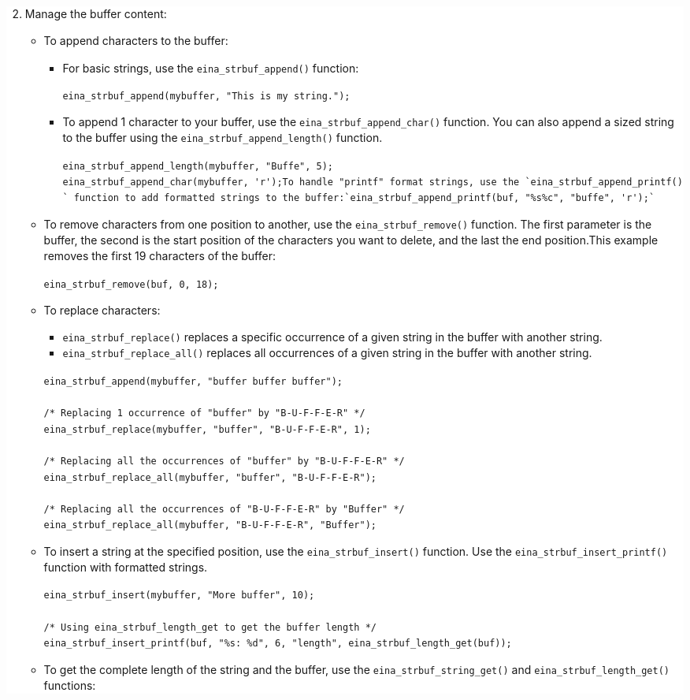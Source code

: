 2. Manage the buffer content:

   - To append characters to the buffer:

     - For basic strings, use the `eina_strbuf_append()` function:

       ```
       eina_strbuf_append(mybuffer, "This is my string.");
       ```

     - To append 1 character to your buffer, use the `eina_strbuf_append_char()` function. You can also append a sized string to the buffer using the `eina_strbuf_append_length()` function.

       ```
       eina_strbuf_append_length(mybuffer, "Buffe", 5);
       eina_strbuf_append_char(mybuffer, 'r');To handle "printf" format strings, use the `eina_strbuf_append_printf()` function to add formatted strings to the buffer:`eina_strbuf_append_printf(buf, "%s%c", "buffe", 'r');`
       ```

   - To remove characters from one position to another, use the `eina_strbuf_remove()` function. The first parameter is the buffer, the second is the start position of the characters you want to delete, and the last the end position.This example removes the first 19 characters of the buffer:

     ```
     eina_strbuf_remove(buf, 0, 18);
     ```

   - To replace characters:

     - `eina_strbuf_replace()` replaces a specific occurrence of a given string in the buffer with another string.
     - `eina_strbuf_replace_all()` replaces all occurrences of a given string in the buffer with another string.

     ```
     eina_strbuf_append(mybuffer, "buffer buffer buffer");

     /* Replacing 1 occurrence of "buffer" by "B-U-F-F-E-R" */
     eina_strbuf_replace(mybuffer, "buffer", "B-U-F-F-E-R", 1);

     /* Replacing all the occurrences of "buffer" by "B-U-F-F-E-R" */
     eina_strbuf_replace_all(mybuffer, "buffer", "B-U-F-F-E-R");

     /* Replacing all the occurrences of "B-U-F-F-E-R" by "Buffer" */
     eina_strbuf_replace_all(mybuffer, "B-U-F-F-E-R", "Buffer");
     ```

   - To insert a string at the specified position, use the `eina_strbuf_insert()` function. Use the `eina_strbuf_insert_printf()` function with formatted strings.

     ```
     eina_strbuf_insert(mybuffer, "More buffer", 10);

     /* Using eina_strbuf_length_get to get the buffer length */
     eina_strbuf_insert_printf(buf, "%s: %d", 6, "length", eina_strbuf_length_get(buf));
     ```

   - To get the complete length of the string and the buffer, use the `eina_strbuf_string_get()` and `eina_strbuf_length_get()` functions:
